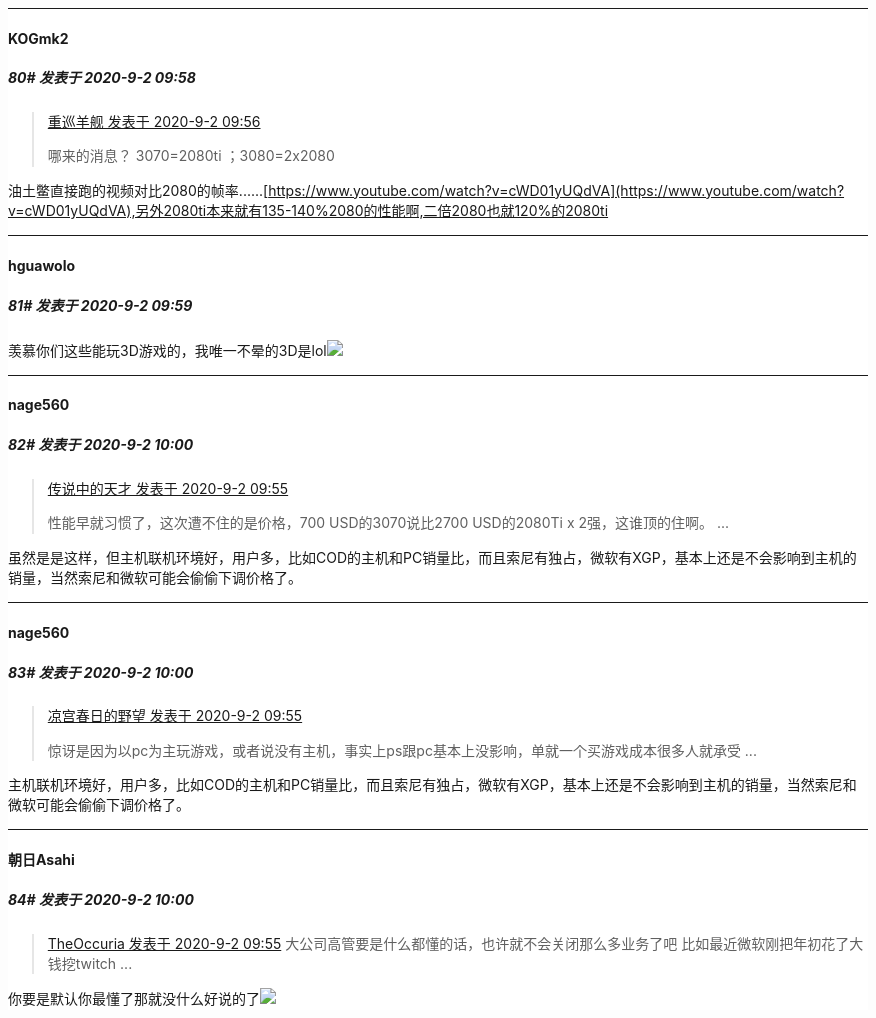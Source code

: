 
-----

####  KOGmk2  
##### 80#       发表于 2020-9-2 09:58


<blockquote><a href="httphttps://bbs.saraba1st.com/2b/forum.php?mod=redirect&amp;goto=findpost&amp;pid=48617557&amp;ptid=1957746" target="_blank">重巡羊舰 发表于 2020-9-2 09:56</a>

哪来的消息？ 3070=2080ti ；3080=2x2080</blockquote>
油土鳖直接跑的视频对比2080的帧率......[https://www.youtube.com/watch?v=cWD01yUQdVA](https://www.youtube.com/watch?v=cWD01yUQdVA),另外2080ti本来就有135-140%2080的性能啊,二倍2080也就120%的2080ti


-----

####  hguawolo  
##### 81#       发表于 2020-9-2 09:59


羡慕你们这些能玩3D游戏的，我唯一不晕的3D是lol<img src="https://static.saraba1st.com/image/smiley/face2017/002.png" referrerpolicy="no-referrer">


-----

####  nage560  
##### 82#       发表于 2020-9-2 10:00


<blockquote><a href="httphttps://bbs.saraba1st.com/2b/forum.php?mod=redirect&amp;goto=findpost&amp;pid=48617550&amp;ptid=1957746" target="_blank">传说中的天才 发表于 2020-9-2 09:55</a>

性能早就习惯了，这次遭不住的是价格，700 USD的3070说比2700 USD的2080Ti x 2强，这谁顶的住啊。 ...</blockquote>
虽然是是这样，但主机联机环境好，用户多，比如COD的主机和PC销量比，而且索尼有独占，微软有XGP，基本上还是不会影响到主机的销量，当然索尼和微软可能会偷偷下调价格了。


-----

####  nage560  
##### 83#       发表于 2020-9-2 10:00


<blockquote><a href="httphttps://bbs.saraba1st.com/2b/forum.php?mod=redirect&amp;goto=findpost&amp;pid=48617545&amp;ptid=1957746" target="_blank">凉宫春日的野望 发表于 2020-9-2 09:55</a>

惊讶是因为以pc为主玩游戏，或者说没有主机，事实上ps跟pc基本上没影响，单就一个买游戏成本很多人就承受 ...</blockquote>
主机联机环境好，用户多，比如COD的主机和PC销量比，而且索尼有独占，微软有XGP，基本上还是不会影响到主机的销量，当然索尼和微软可能会偷偷下调价格了。


-----

####  朝日Asahi  
##### 84#       发表于 2020-9-2 10:00


<blockquote><a href="httphttps://bbs.saraba1st.com/2b/forum.php?mod=redirect&amp;goto=findpost&amp;pid=48617546&amp;ptid=1957746" target="_blank">TheOccuria 发表于 2020-9-2 09:55</a>
大公司高管要是什么都懂的话，也许就不会关闭那么多业务了吧
比如最近微软刚把年初花了大钱挖twitch ...</blockquote>
你要是默认你最懂了那就没什么好说的了<img src="https://static.saraba1st.com/image/smiley/face2017/037.png" referrerpolicy="no-referrer">
